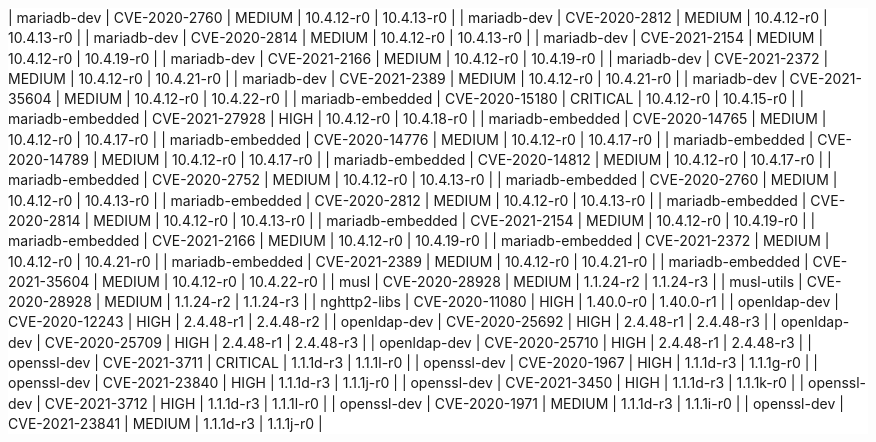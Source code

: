 | mariadb-dev         |    CVE-2020-2760   |   MEDIUM  |  10.4.12-r0 | 10.4.13-r0 |
| mariadb-dev         |    CVE-2020-2812   |   MEDIUM  |  10.4.12-r0 | 10.4.13-r0 |
| mariadb-dev         |    CVE-2020-2814   |   MEDIUM  |  10.4.12-r0 | 10.4.13-r0 |
| mariadb-dev         |    CVE-2021-2154   |   MEDIUM  |  10.4.12-r0 | 10.4.19-r0 |
| mariadb-dev         |    CVE-2021-2166   |   MEDIUM  |  10.4.12-r0 | 10.4.19-r0 |
| mariadb-dev         |    CVE-2021-2372   |   MEDIUM  |  10.4.12-r0 | 10.4.21-r0 |
| mariadb-dev         |    CVE-2021-2389   |   MEDIUM  |  10.4.12-r0 | 10.4.21-r0 |
| mariadb-dev         |    CVE-2021-35604   |   MEDIUM  |  10.4.12-r0 | 10.4.22-r0 |
| mariadb-embedded         |    CVE-2020-15180   |   CRITICAL  |  10.4.12-r0 | 10.4.15-r0 |
| mariadb-embedded         |    CVE-2021-27928   |   HIGH  |  10.4.12-r0 | 10.4.18-r0 |
| mariadb-embedded         |    CVE-2020-14765   |   MEDIUM  |  10.4.12-r0 | 10.4.17-r0 |
| mariadb-embedded         |    CVE-2020-14776   |   MEDIUM  |  10.4.12-r0 | 10.4.17-r0 |
| mariadb-embedded         |    CVE-2020-14789   |   MEDIUM  |  10.4.12-r0 | 10.4.17-r0 |
| mariadb-embedded         |    CVE-2020-14812   |   MEDIUM  |  10.4.12-r0 | 10.4.17-r0 |
| mariadb-embedded         |    CVE-2020-2752   |   MEDIUM  |  10.4.12-r0 | 10.4.13-r0 |
| mariadb-embedded         |    CVE-2020-2760   |   MEDIUM  |  10.4.12-r0 | 10.4.13-r0 |
| mariadb-embedded         |    CVE-2020-2812   |   MEDIUM  |  10.4.12-r0 | 10.4.13-r0 |
| mariadb-embedded         |    CVE-2020-2814   |   MEDIUM  |  10.4.12-r0 | 10.4.13-r0 |
| mariadb-embedded         |    CVE-2021-2154   |   MEDIUM  |  10.4.12-r0 | 10.4.19-r0 |
| mariadb-embedded         |    CVE-2021-2166   |   MEDIUM  |  10.4.12-r0 | 10.4.19-r0 |
| mariadb-embedded         |    CVE-2021-2372   |   MEDIUM  |  10.4.12-r0 | 10.4.21-r0 |
| mariadb-embedded         |    CVE-2021-2389   |   MEDIUM  |  10.4.12-r0 | 10.4.21-r0 |
| mariadb-embedded         |    CVE-2021-35604   |   MEDIUM  |  10.4.12-r0 | 10.4.22-r0 |
| musl         |    CVE-2020-28928   |   MEDIUM  |  1.1.24-r2 | 1.1.24-r3 |
| musl-utils         |    CVE-2020-28928   |   MEDIUM  |  1.1.24-r2 | 1.1.24-r3 |
| nghttp2-libs         |    CVE-2020-11080   |   HIGH  |  1.40.0-r0 | 1.40.0-r1 |
| openldap-dev         |    CVE-2020-12243   |   HIGH  |  2.4.48-r1 | 2.4.48-r2 |
| openldap-dev         |    CVE-2020-25692   |   HIGH  |  2.4.48-r1 | 2.4.48-r3 |
| openldap-dev         |    CVE-2020-25709   |   HIGH  |  2.4.48-r1 | 2.4.48-r3 |
| openldap-dev         |    CVE-2020-25710   |   HIGH  |  2.4.48-r1 | 2.4.48-r3 |
| openssl-dev         |    CVE-2021-3711   |   CRITICAL  |  1.1.1d-r3 | 1.1.1l-r0 |
| openssl-dev         |    CVE-2020-1967   |   HIGH  |  1.1.1d-r3 | 1.1.1g-r0 |
| openssl-dev         |    CVE-2021-23840   |   HIGH  |  1.1.1d-r3 | 1.1.1j-r0 |
| openssl-dev         |    CVE-2021-3450   |   HIGH  |  1.1.1d-r3 | 1.1.1k-r0 |
| openssl-dev         |    CVE-2021-3712   |   HIGH  |  1.1.1d-r3 | 1.1.1l-r0 |
| openssl-dev         |    CVE-2020-1971   |   MEDIUM  |  1.1.1d-r3 | 1.1.1i-r0 |
| openssl-dev         |    CVE-2021-23841   |   MEDIUM  |  1.1.1d-r3 | 1.1.1j-r0 |